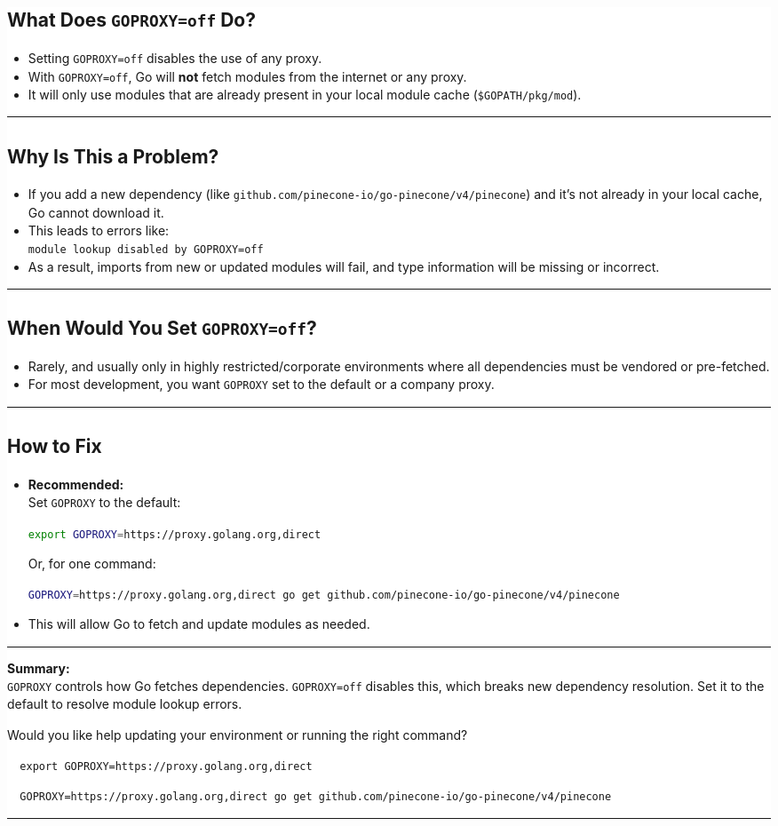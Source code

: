 
## What Does `GOPROXY=off` Do?

- Setting `GOPROXY=off` disables the use of any proxy.
- With `GOPROXY=off`, Go will **not** fetch modules from the internet or any proxy.
- It will only use modules that are already present in your local module cache (`$GOPATH/pkg/mod`).

---

## Why Is This a Problem?

- If you add a new dependency (like `github.com/pinecone-io/go-pinecone/v4/pinecone`) and it’s not already in your local cache, Go cannot download it.
- This leads to errors like:  
  `module lookup disabled by GOPROXY=off`
- As a result, imports from new or updated modules will fail, and type information will be missing or incorrect.

---

## When Would You Set `GOPROXY=off`?

- Rarely, and usually only in highly restricted/corporate environments where all dependencies must be vendored or pre-fetched.
- For most development, you want `GOPROXY` set to the default or a company proxy.

---

## How to Fix

- **Recommended:**  
  Set `GOPROXY` to the default:
  ```bash
  export GOPROXY=https://proxy.golang.org,direct
  ```
  Or, for one command:
  ```bash
  GOPROXY=https://proxy.golang.org,direct go get github.com/pinecone-io/go-pinecone/v4/pinecone
  ```
- This will allow Go to fetch and update modules as needed.

---

**Summary:**  
`GOPROXY` controls how Go fetches dependencies. `GOPROXY=off` disables this, which breaks new dependency resolution. Set it to the default to resolve module lookup errors.

Would you like help updating your environment or running the right command?

```shellscript
  export GOPROXY=https://proxy.golang.org,direct
```

```shellscript
  GOPROXY=https://proxy.golang.org,direct go get github.com/pinecone-io/go-pinecone/v4/pinecone
```

---
